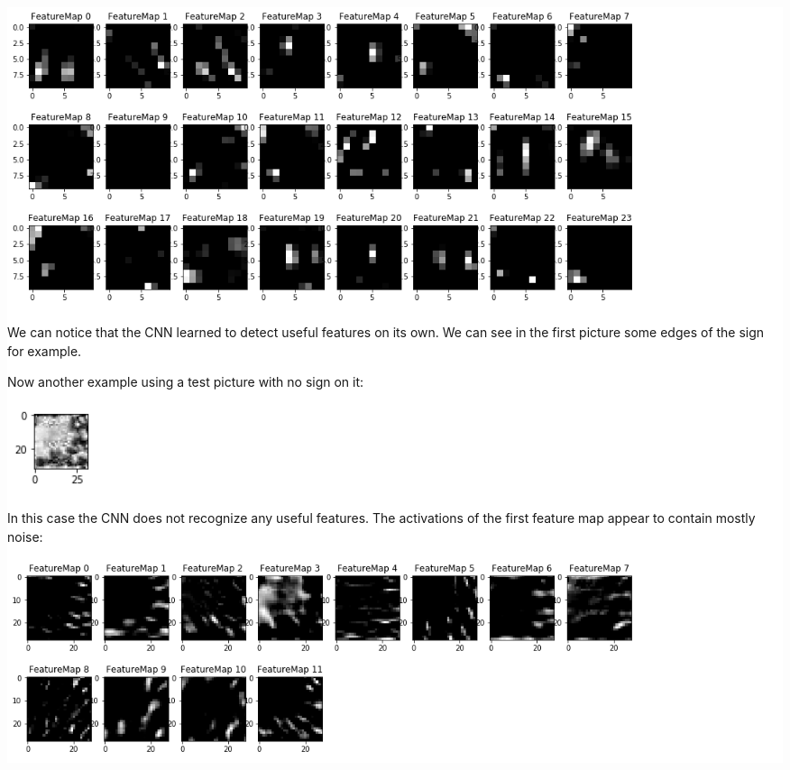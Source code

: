 <img src="./examples/visualize2.png" width="700" /> 

We can notice that the CNN learned to detect useful features on its own. We can see in the first picture some edges of the sign for example.  

Now another example using a test picture with no sign on it:   

<img src="./examples/no_sign.png" width="100" /> 


In this case the CNN does not recognize any useful features. The activations of the first feature map appear to contain mostly noise:   

<img src="./examples/visualize1_nosign.png" width="700" />  
